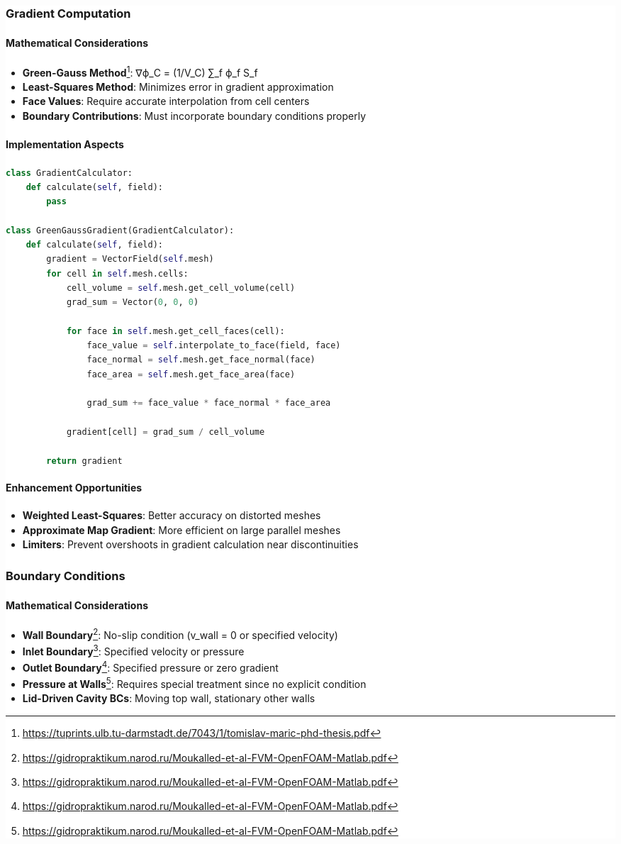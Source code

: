 
### Gradient Computation

#### Mathematical Considerations

- **Green-Gauss Method**[^1_5]: ∇ϕ_C = (1/V_C) ∑_f ϕ_f S_f
- **Least-Squares Method**: Minimizes error in gradient approximation
- **Face Values**: Require accurate interpolation from cell centers
- **Boundary Contributions**: Must incorporate boundary conditions properly


#### Implementation Aspects

```python
class GradientCalculator:
    def calculate(self, field):
        pass

class GreenGaussGradient(GradientCalculator):
    def calculate(self, field):
        gradient = VectorField(self.mesh)
        for cell in self.mesh.cells:
            cell_volume = self.mesh.get_cell_volume(cell)
            grad_sum = Vector(0, 0, 0)
            
            for face in self.mesh.get_cell_faces(cell):
                face_value = self.interpolate_to_face(field, face)
                face_normal = self.mesh.get_face_normal(face)
                face_area = self.mesh.get_face_area(face)
                
                grad_sum += face_value * face_normal * face_area
            
            gradient[cell] = grad_sum / cell_volume
        
        return gradient
```


#### Enhancement Opportunities

- **Weighted Least-Squares**: Better accuracy on distorted meshes
- **Approximate Map Gradient**: More efficient on large parallel meshes
- **Limiters**: Prevent overshoots in gradient calculation near discontinuities


### Boundary Conditions

#### Mathematical Considerations

- **Wall Boundary**[^1_6]: No-slip condition (v_wall = 0 or specified velocity)
- **Inlet Boundary**[^1_6]: Specified velocity or pressure
- **Outlet Boundary**[^1_6]: Specified pressure or zero gradient
- **Pressure at Walls**[^1_6]: Requires special treatment since no explicit condition
- **Lid-Driven Cavity BCs**: Moving top wall, stationary other walls


[^1_1]: FVM-Mouka.pdf
[^1_2]: https://www.youtube.com/watch?v=pJbhmB3xrAs
[^1_3]: https://scicomp.stackexchange.com/questions/26487/rhie-chow-interpolation-on-pde-level
[^1_4]: https://clima.github.io/OceananigansDocumentation/v0.40.0/verification/lid_driven_cavity/
[^1_5]: https://tuprints.ulb.tu-darmstadt.de/7043/1/tomislav-maric-phd-thesis.pdf
[^1_6]: https://gidropraktikum.narod.ru/Moukalled-et-al-FVM-OpenFOAM-Matlab.pdf
[^1_7]: https://petsc.org/release/petsc4py/petsc_python_types.html
[^1_8]: https://www.femto.eu/femto_story/lid-driven-cavity-flow/
[^1_9]: https://hammer.purdue.edu/articles/thesis/CODE_AND_MESH_AGNOSTIC_NON-LINEAR_MULTISCALE_ANALYSIS_AND_MACHINE_LEARNING_MODELS_FOR_DESIGN_AND_ANALYSIS_OF_HETEROGENEOUSLY_INTEGRATED_ELECTRONIC_PACKAGES/28049828
[^1_10]: http://www.msaidi.ir/upload/Ghia1982.pdf
[^1_11]: https://research.manchester.ac.uk/files/38921872/fld4240.pdf
[^1_12]: https://www.youtube.com/watch?v=VRKSPnvJyiU
[^1_13]: https://scholar.google.com/citations?user=0sBOmHYAAAAJ
[^1_14]: https://arc.aiaa.org/doi/10.2514/1.J058853
[^1_15]: https://www.cfd-online.com/Forums/main/181670-implementing-simple-unstructured-collocated-grid.html
[^1_16]: https://www.academia.edu/63579501/A_finite_volume_algorithm_for_all_speed_flows
[^1_17]: https://github.com/deepmorzaria/Lid-Driven-Cavity-Collocated-Grid
[^1_18]: https://www.academia.edu/20236865/THE_FINITE_VOLUME_METHOD_IN_CFD_by_F_Moukalled_L_Mangani_M_Darwish
[^1_19]: https://nht.xjtu.edu.cn/paper/en/2005204new.pdf
[^1_20]: https://www.aub.edu.lb/msfea/research/Documents/CFD-P15.pdf
[^1_21]: https://petsc.org/release/manual/getting_started/
[^1_22]: https://www.reddit.com/r/CFD/comments/17q1t18/staggered_vs_collocated_grids/
[^1_23]: https://citeseerx.ist.psu.edu/document?repid=rep1\&type=pdf\&doi=f1ac4e75f9688f3514ef6dda0eef4cb23c0fcb12
[^1_24]: https://www.cfd-online.com/Wiki/Lid-driven_cavity_problem
[^1_25]: https://fenix.tecnico.ulisboa.pt/downloadFile/2815144904097976/Thesis.pdf
[^1_26]: https://scicomp.stackexchange.com/questions/2137/efficiency-of-using-petsc4py-vs-c-c-fortran
[^1_27]: https://www.atlantis-press.com/article/23165.pdf
[^1_28]: https://www.youtube.com/watch?v=yqZ59Xn_aF8
[^1_29]: https://www.fifty2.eu/innovation/lid-driven-cavity-2d-in-preonlab
[^1_30]: https://mooseframework.inl.gov/workshop/
[^1_31]: https://petsc.org
[^1_32]: https://www.sciencedirect.com/science/article/pii/S2090447922001654
[^1_33]: https://www.frontiersin.org/journals/physics/articles/10.3389/fphy.2022.985440/full
[^1_34]: https://scispace.com/authors/marwan-darwish-5956capdr6
[^1_35]: https://www.mcs.anl.gov/petsc/documentation/tutorials/INL05/tutorial.pdf
[^1_36]: https://vbn.aau.dk/files/16650398/SIMPLE_Pressure_Correction_Algorithm
[^1_37]: https://gist.github.com/ivan-pi/3e9326d18a366ffe6a8e5bfda6353219
[^1_38]: https://dl.acm.org/doi/10.1145/3474124.3474152
[^1_39]: https://www.sciencedirect.com/science/article/pii/S0307904X23003797
[^1_40]: https://orbit.dtu.dk/files/267167240/Smit2021_Article_TopologyOptimizationUsingPETSc_1_.pdf
[^1_41]: https://orbit.dtu.dk/files/3190785/2008_138.pdf
[^1_42]: https://gist.github.com/ivan-pi/caa6c6737d36a9140fbcf2ea59c78b3c
[^1_43]: https://www.umr-cnrm.fr/accord/IMG/pdf/pmap_fvm_accord_asm_2024.pdf
[^1_44]: https://arc.aiaa.org/doi/10.2514/1.J055581
[^1_45]: https://courses.grainger.illinois.edu/cs554/fa2011/notes/petscpde.pdf
[^1_46]: https://numba.pydata.org/numba-doc/dev/user/5minguide.html
[^1_47]: https://www.sciencedirect.com/science/article/abs/pii/S0098135498002701
[^1_48]: https://www.aub.edu.lb/msfea/research/Documents/CFD-P38.pdf
[^1_49]: http://websites.umich.edu/~mdolaboratory/pdf/He2020b.pdf
[^1_50]: https://github.com/deepmorzaria/Lid-Driven-Cavity-Collocated-Grid
[^1_51]: https://www.grc.nasa.gov/www/wind/valid/cavity/cavity.html
[^1_52]: https://scicomp.stackexchange.com/questions/26487/rhie-chow-interpolation-on-pde-level
[^1_53]: https://docs.mfem.org/html/examples_2petsc_2ex1p_8cpp_source.html
[^1_54]: https://numba.pydata.org
[^1_55]: https://www.sciencedirect.com/science/article/abs/pii/S004579301000349X
[^1_56]: https://scholar.uwindsor.ca/cgi/viewcontent.cgi?article=5517\&context=etd
[^1_57]: https://arxiv.org/html/2408.12171v1
[^1_58]: https://meetingorganizer.copernicus.org/EGU25/session/53470
[^1_59]: https://arxiv.org/abs/2210.05495
[^1_60]: https://scicomp.stackexchange.com/questions/25927/simple-methods-for-solving-2d-steady-incompressible-flow
[^1_61]: https://gidropraktikum.narod.ru/Moukalled-et-al-FVM-OpenFOAM-Matlab.pdf